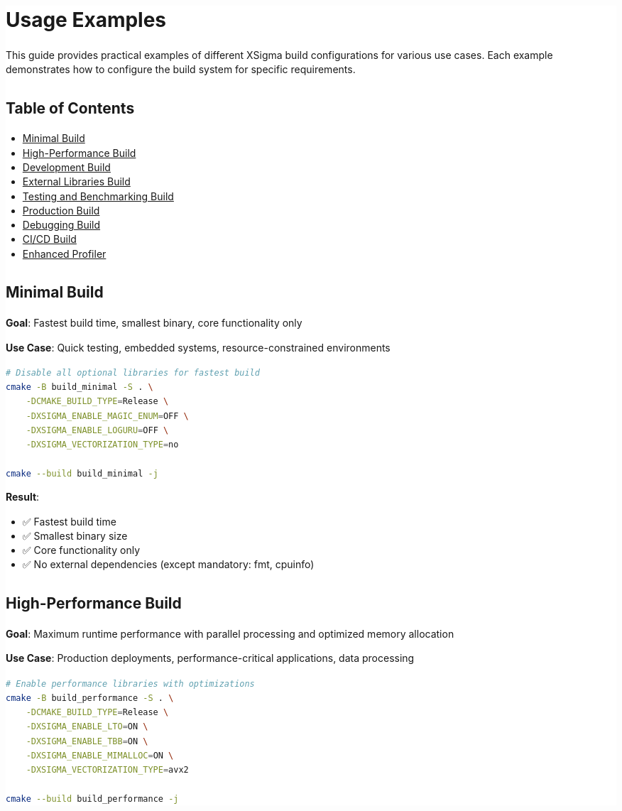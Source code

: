 # Usage Examples

This guide provides practical examples of different XSigma build configurations for various use cases. Each example demonstrates how to configure the build system for specific requirements.

## Table of Contents

- [Minimal Build](#minimal-build)
- [High-Performance Build](#high-performance-build)
- [Development Build](#development-build)
- [External Libraries Build](#external-libraries-build)
- [Testing and Benchmarking Build](#testing-and-benchmarking-build)
- [Production Build](#production-build)
- [Debugging Build](#debugging-build)
- [CI/CD Build](#cicd-build)
- [Enhanced Profiler](#enhanced-profiler)

## Minimal Build

**Goal**: Fastest build time, smallest binary, core functionality only

**Use Case**: Quick testing, embedded systems, resource-constrained environments

```bash
# Disable all optional libraries for fastest build
cmake -B build_minimal -S . \
    -DCMAKE_BUILD_TYPE=Release \
    -DXSIGMA_ENABLE_MAGIC_ENUM=OFF \
    -DXSIGMA_ENABLE_LOGURU=OFF \
    -DXSIGMA_VECTORIZATION_TYPE=no

cmake --build build_minimal -j
```

**Result**:
- ✅ Fastest build time
- ✅ Smallest binary size
- ✅ Core functionality only
- ✅ No external dependencies (except mandatory: fmt, cpuinfo)

## High-Performance Build

**Goal**: Maximum runtime performance with parallel processing and optimized memory allocation

**Use Case**: Production deployments, performance-critical applications, data processing

```bash
# Enable performance libraries with optimizations
cmake -B build_performance -S . \
    -DCMAKE_BUILD_TYPE=Release \
    -DXSIGMA_ENABLE_LTO=ON \
    -DXSIGMA_ENABLE_TBB=ON \
    -DXSIGMA_ENABLE_MIMALLOC=ON \
    -DXSIGMA_VECTORIZATION_TYPE=avx2

cmake --build build_performance -j
```
